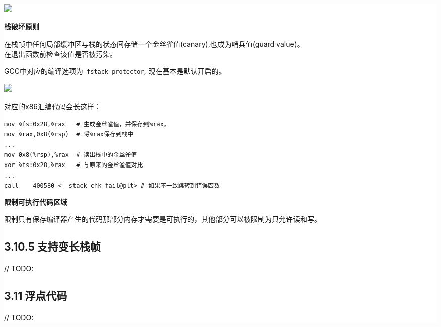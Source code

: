 ![](https://xyc-1316422823.cos.ap-shanghai.myqcloud.com/20240717213945.png)

**栈破坏原则**

在栈帧中任何局部缓冲区与栈的状态间存储一个金丝雀值(canary),也成为哨兵值(guard value)。  
在退出函数前检查该值是否被污染。

GCC中对应的编译选项为`-fstack-protector`, 现在基本是默认开启的。

![](https://xyc-1316422823.cos.ap-shanghai.myqcloud.com/20240717221405.png)

对应的x86汇编代码会长这样：

```txt
mov	%fs:0x28,%rax	# 生成金丝雀值，并保存到%rax。
mov	%rax,0x8(%rsp)	# 将%rax保存到栈中
...
mov	0x8(%rsp),%rax	# 读出栈中的金丝雀值
xor	%fs:0x28,%rax	# 与原来的金丝雀值对比
...
call	400580 <__stack_chk_fail@plt> # 如果不一致跳转到错误函数
```

**限制可执行代码区域**

限制只有保存编译器产生的代码那部分内存才需要是可执行的，其他部分可以被限制为只允许读和写。

## 3.10.5 支持变长栈帧

// TODO:

## 3.11 浮点代码

// TODO:
